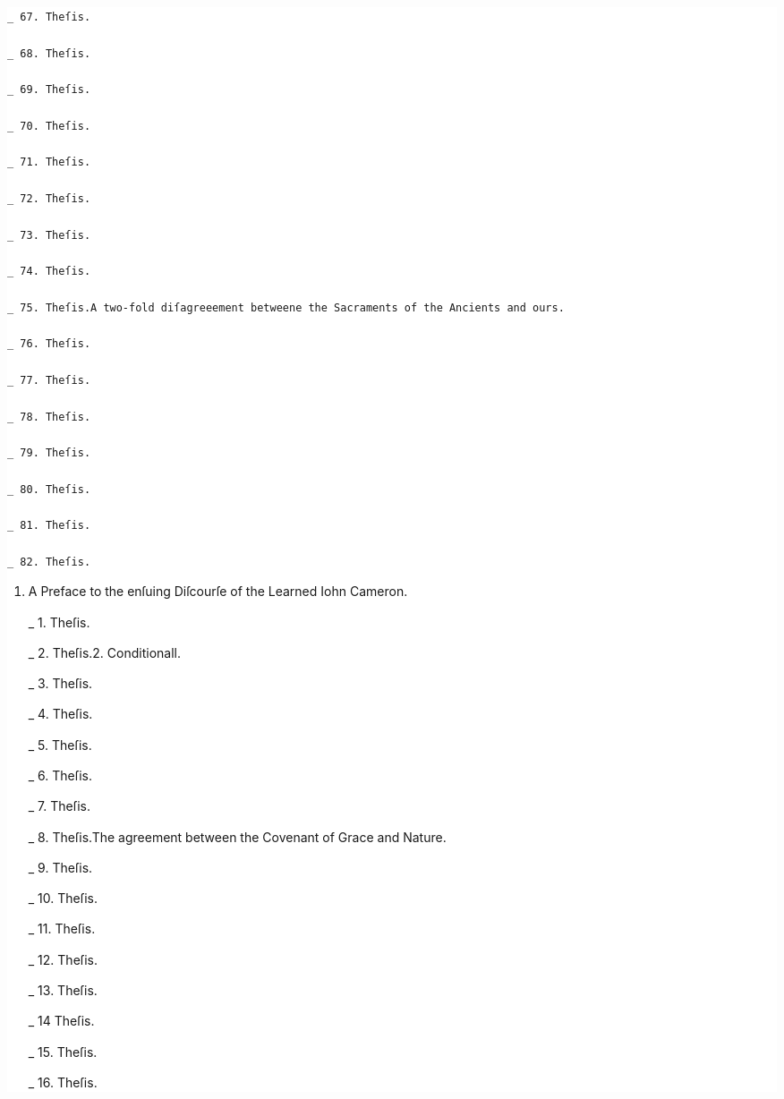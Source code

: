     _ 67. Theſis.

    _ 68. Theſis.

    _ 69. Theſis.

    _ 70. Theſis.

    _ 71. Theſis.

    _ 72. Theſis.

    _ 73. Theſis.

    _ 74. Theſis.

    _ 75. Theſis.A two-fold diſagreeement betweene the Sacraments of the Ancients and ours.

    _ 76. Theſis.

    _ 77. Theſis.

    _ 78. Theſis.

    _ 79. Theſis.

    _ 80. Theſis.

    _ 81. Theſis.

    _ 82. Theſis.

1. A Preface to the enſuing Diſcourſe of the Learned Iohn Cameron.

    _ 1. Theſis.

    _ 2. Theſis.2. Conditionall.

    _ 3. Theſis.

    _ 4. Theſis.

    _ 5. Theſis.

    _ 6. Theſis.

    _ 7. Theſis.

    _ 8. Theſis.The agreement between the Covenant of Grace and Nature.

    _ 9. Theſis.

    _ 10. Theſis.

    _ 11. Theſis.

    _ 12. Theſis.

    _ 13. Theſis.

    _ 14 Theſis.

    _ 15. Theſis.

    _ 16. Theſis.
